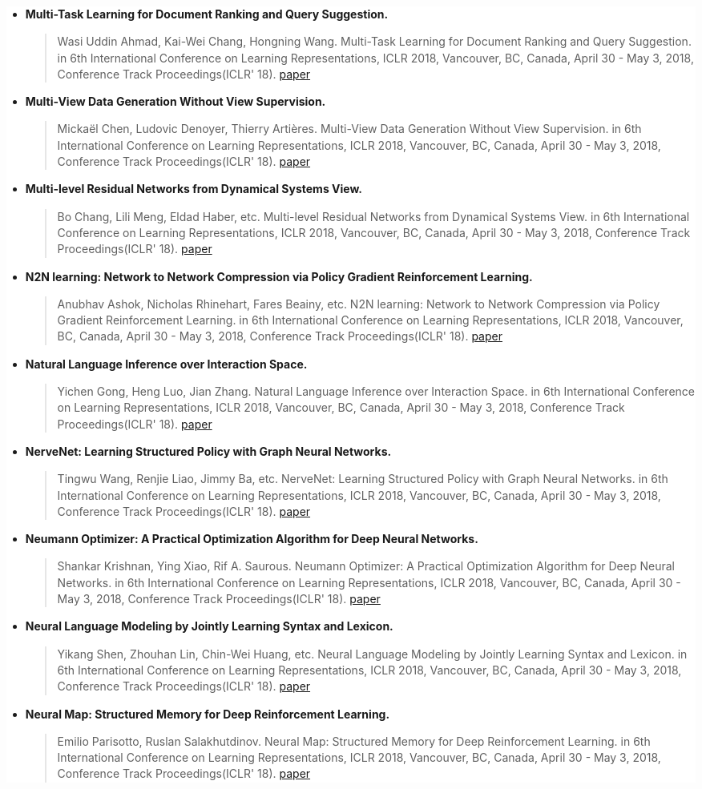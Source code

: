 
- **Multi-Task Learning for Document Ranking and Query Suggestion.**
    > Wasi Uddin Ahmad, Kai-Wei Chang, Hongning Wang. Multi-Task Learning for Document Ranking and Query Suggestion. in 6th International Conference on Learning Representations, ICLR 2018, Vancouver, BC, Canada, April 30 - May 3, 2018, Conference Track Proceedings(ICLR' 18).  [paper](https://openreview.net/forum?id=SJ1nzBeA-)


- **Multi-View Data Generation Without View Supervision.**
    > Mickaël Chen, Ludovic Denoyer, Thierry Artières. Multi-View Data Generation Without View Supervision. in 6th International Conference on Learning Representations, ICLR 2018, Vancouver, BC, Canada, April 30 - May 3, 2018, Conference Track Proceedings(ICLR' 18).  [paper](https://openreview.net/forum?id=ryRh0bb0Z)


- **Multi-level Residual Networks from Dynamical Systems View.**
    > Bo Chang, Lili Meng, Eldad Haber, etc. Multi-level Residual Networks from Dynamical Systems View. in 6th International Conference on Learning Representations, ICLR 2018, Vancouver, BC, Canada, April 30 - May 3, 2018, Conference Track Proceedings(ICLR' 18).  [paper](https://openreview.net/forum?id=SyJS-OgR-)


- **N2N learning: Network to Network Compression via Policy Gradient Reinforcement Learning.**
    > Anubhav Ashok, Nicholas Rhinehart, Fares Beainy, etc. N2N learning: Network to Network Compression via Policy Gradient Reinforcement Learning. in 6th International Conference on Learning Representations, ICLR 2018, Vancouver, BC, Canada, April 30 - May 3, 2018, Conference Track Proceedings(ICLR' 18).  [paper](https://openreview.net/forum?id=B1hcZZ-AW)


- **Natural Language Inference over Interaction Space.**
    > Yichen Gong, Heng Luo, Jian Zhang. Natural Language Inference over Interaction Space. in 6th International Conference on Learning Representations, ICLR 2018, Vancouver, BC, Canada, April 30 - May 3, 2018, Conference Track Proceedings(ICLR' 18).  [paper](https://openreview.net/forum?id=r1dHXnH6-)


- **NerveNet: Learning Structured Policy with Graph Neural Networks.**
    > Tingwu Wang, Renjie Liao, Jimmy Ba, etc. NerveNet: Learning Structured Policy with Graph Neural Networks. in 6th International Conference on Learning Representations, ICLR 2018, Vancouver, BC, Canada, April 30 - May 3, 2018, Conference Track Proceedings(ICLR' 18).  [paper](https://openreview.net/forum?id=S1sqHMZCb)


- **Neumann Optimizer: A Practical Optimization Algorithm for Deep Neural Networks.**
    > Shankar Krishnan, Ying Xiao, Rif A. Saurous. Neumann Optimizer: A Practical Optimization Algorithm for Deep Neural Networks. in 6th International Conference on Learning Representations, ICLR 2018, Vancouver, BC, Canada, April 30 - May 3, 2018, Conference Track Proceedings(ICLR' 18).  [paper](https://openreview.net/forum?id=rkLyJl-0-)


- **Neural Language Modeling by Jointly Learning Syntax and Lexicon.**
    > Yikang Shen, Zhouhan Lin, Chin-Wei Huang, etc. Neural Language Modeling by Jointly Learning Syntax and Lexicon. in 6th International Conference on Learning Representations, ICLR 2018, Vancouver, BC, Canada, April 30 - May 3, 2018, Conference Track Proceedings(ICLR' 18).  [paper](https://openreview.net/forum?id=rkgOLb-0W)


- **Neural Map: Structured Memory for Deep Reinforcement Learning.**
    > Emilio Parisotto, Ruslan Salakhutdinov. Neural Map: Structured Memory for Deep Reinforcement Learning. in 6th International Conference on Learning Representations, ICLR 2018, Vancouver, BC, Canada, April 30 - May 3, 2018, Conference Track Proceedings(ICLR' 18).  [paper](https://openreview.net/forum?id=Bk9zbyZCZ)
